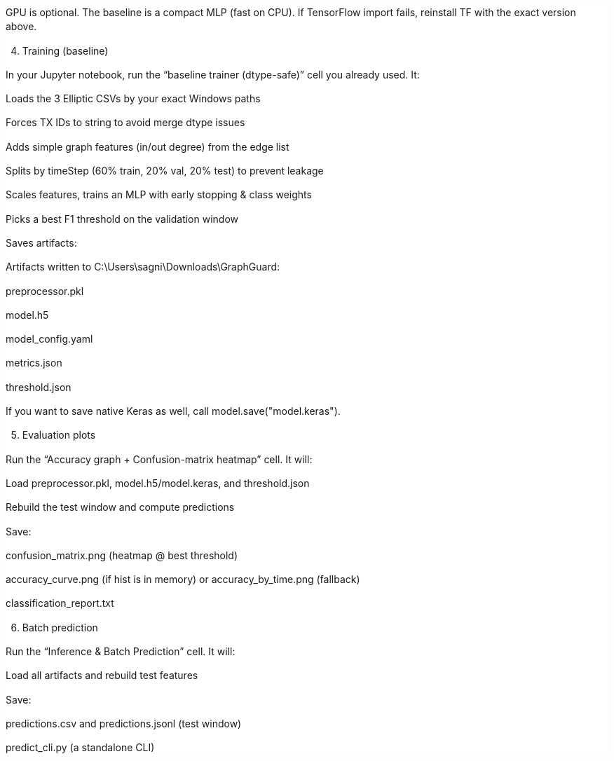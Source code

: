 
GPU is optional. The baseline is a compact MLP (fast on CPU).
If TensorFlow import fails, reinstall TF with the exact version above.

4) Training (baseline)

In your Jupyter notebook, run the “baseline trainer (dtype-safe)” cell you already used.
It:

Loads the 3 Elliptic CSVs by your exact Windows paths

Forces TX IDs to string to avoid merge dtype issues

Adds simple graph features (in/out degree) from the edge list

Splits by timeStep (60% train, 20% val, 20% test) to prevent leakage

Scales features, trains an MLP with early stopping & class weights

Picks a best F1 threshold on the validation window

Saves artifacts:

Artifacts written to C:\Users\sagni\Downloads\GraphGuard:

preprocessor.pkl

model.h5

model_config.yaml

metrics.json

threshold.json

If you want to save native Keras as well, call model.save("model.keras").

5) Evaluation plots

Run the “Accuracy graph + Confusion-matrix heatmap” cell. It will:

Load preprocessor.pkl, model.h5/model.keras, and threshold.json

Rebuild the test window and compute predictions

Save:

confusion_matrix.png (heatmap @ best threshold)

accuracy_curve.png (if hist is in memory) or accuracy_by_time.png (fallback)

classification_report.txt

6) Batch prediction

Run the “Inference & Batch Prediction” cell. It will:

Load all artifacts and rebuild test features

Save:

predictions.csv and predictions.jsonl (test window)

predict_cli.py (a standalone CLI)
